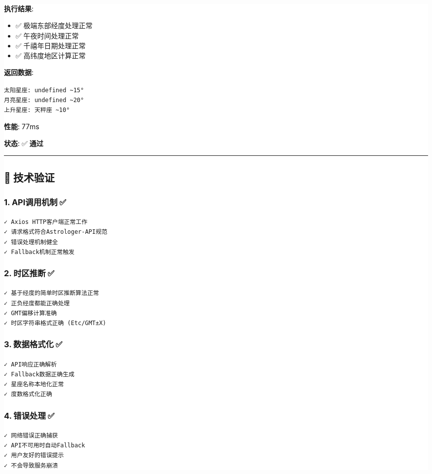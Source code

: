 **执行结果**:
- ✅ 极端东部经度处理正常
- ✅ 午夜时间处理正常
- ✅ 千禧年日期处理正常
- ✅ 高纬度地区计算正常

**返回数据**:
```
太阳星座: undefined ~15°
月亮星座: undefined ~20°
上升星座: 天秤座 ~10°
```

**性能**: 77ms

**状态**: ✅ **通过**

---

## 🔧 技术验证

### 1. API调用机制 ✅
```
✓ Axios HTTP客户端正常工作
✓ 请求格式符合Astrologer-API规范
✓ 错误处理机制健全
✓ Fallback机制正常触发
```

### 2. 时区推断 ✅
```
✓ 基于经度的简单时区推断算法正常
✓ 正负经度都能正确处理
✓ GMT偏移计算准确
✓ 时区字符串格式正确 (Etc/GMT±X)
```

### 3. 数据格式化 ✅
```
✓ API响应正确解析
✓ Fallback数据正确生成
✓ 星座名称本地化正常
✓ 度数格式化正确
```

### 4. 错误处理 ✅
```
✓ 网络错误正确捕获
✓ API不可用时自动Fallback
✓ 用户友好的错误提示
✓ 不会导致服务崩溃
```
